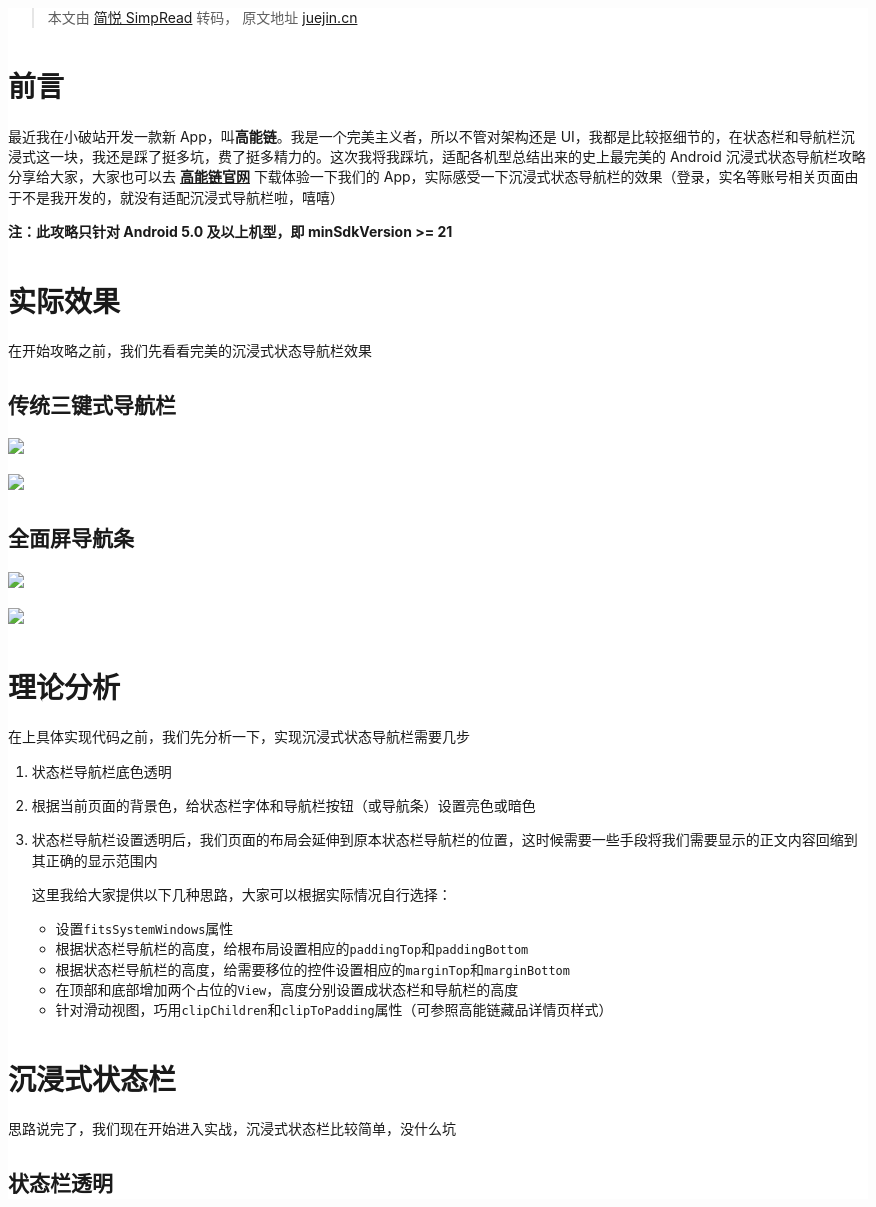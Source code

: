 > 本文由 [简悦 SimpRead](http://ksria.com/simpread/) 转码， 原文地址 [juejin.cn](https://juejin.cn/post/7203563038301061181#heading-17)

前言
==

最近我在小破站开发一款新 App，叫**高能链**。我是一个完美主义者，所以不管对架构还是 UI，我都是比较抠细节的，在状态栏和导航栏沉浸式这一块，我还是踩了挺多坑，费了挺多精力的。这次我将我踩坑，适配各机型总结出来的史上最完美的 Android 沉浸式状态导航栏攻略分享给大家，大家也可以去 **[高能链官网](https://link.juejin.cn?target=https%3A%2F%2Fwww.upowerchain.com%2F "https://www.upowerchain.com/")** 下载体验一下我们的 App，实际感受一下沉浸式状态导航栏的效果（登录，实名等账号相关页面由于不是我开发的，就没有适配沉浸式导航栏啦，嘻嘻）

**注：此攻略只针对 Android 5.0 及以上机型，即 minSdkVersion >= 21**

实际效果
====

在开始攻略之前，我们先看看完美的沉浸式状态导航栏效果

传统三键式导航栏
--------

![](https://p1-juejin.byteimg.com/tos-cn-i-k3u1fbpfcp/63207559882642af90a14b05f56a4e16~tplv-k3u1fbpfcp-zoom-in-crop-mark:1512:0:0:0.awebp?)

![](https://p1-juejin.byteimg.com/tos-cn-i-k3u1fbpfcp/c011db216d134c449bee9474ceea5860~tplv-k3u1fbpfcp-zoom-in-crop-mark:1512:0:0:0.awebp?)

全面屏导航条
------

![](https://p6-juejin.byteimg.com/tos-cn-i-k3u1fbpfcp/8dd192e3ac694064a640fd16c8e09b74~tplv-k3u1fbpfcp-zoom-in-crop-mark:1512:0:0:0.awebp?)

![](https://p9-juejin.byteimg.com/tos-cn-i-k3u1fbpfcp/0a20b336f0174e4db7452fe3c8921990~tplv-k3u1fbpfcp-zoom-in-crop-mark:1512:0:0:0.awebp?)

理论分析
====

在上具体实现代码之前，我们先分析一下，实现沉浸式状态导航栏需要几步

1.  状态栏导航栏底色透明
    
2.  根据当前页面的背景色，给状态栏字体和导航栏按钮（或导航条）设置亮色或暗色
    
3.  状态栏导航栏设置透明后，我们页面的布局会延伸到原本状态栏导航栏的位置，这时候需要一些手段将我们需要显示的正文内容回缩到其正确的显示范围内
    
    这里我给大家提供以下几种思路，大家可以根据实际情况自行选择：
    
    *   设置`fitsSystemWindows`属性
    *   根据状态栏导航栏的高度，给根布局设置相应的`paddingTop`和`paddingBottom`
    *   根据状态栏导航栏的高度，给需要移位的控件设置相应的`marginTop`和`marginBottom`
    *   在顶部和底部增加两个占位的`View`，高度分别设置成状态栏和导航栏的高度
    *   针对滑动视图，巧用`clipChildren`和`clipToPadding`属性（可参照高能链藏品详情页样式）

沉浸式状态栏
======

思路说完了，我们现在开始进入实战，沉浸式状态栏比较简单，没什么坑

状态栏透明
-----
